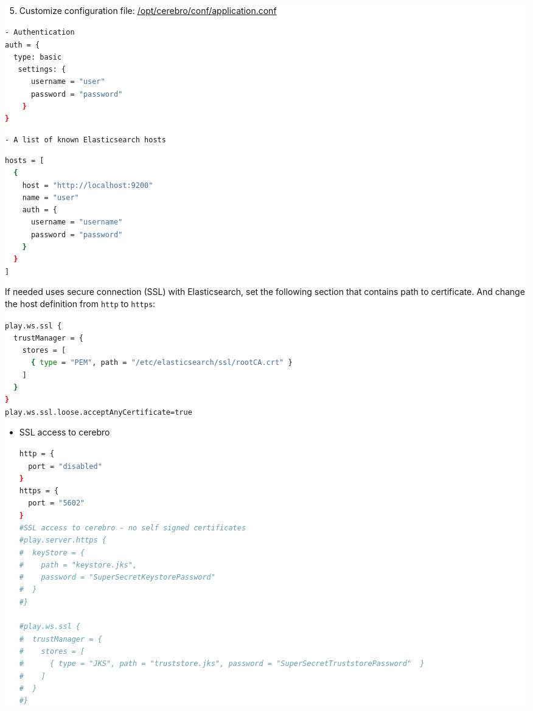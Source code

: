 5. Customize configuration file: [/opt/cerebro/conf/application.conf](/files/application.conf)

```bash
- Authentication
auth = {
  type: basic
   settings: {
      username = "user"
      password = "password"
    }
}
```

	- A list of known Elasticsearch hosts

```bash
hosts = [
  {
    host = "http://localhost:9200"
    name = "user"
    auth = {
      username = "username"
      password = "password"
    }
  }
]
```

If needed uses secure connection (SSL) with Elasticsearch, set the following section that contains path to certificate. And change the host definition from `http` to `https`:

```bash
play.ws.ssl {
  trustManager = {
    stores = [
      { type = "PEM", path = "/etc/elasticsearch/ssl/rootCA.crt" }
    ]
  }
} 
play.ws.ssl.loose.acceptAnyCertificate=true
````

- SSL access to cerebro

  ```bash
  http = {
    port = "disabled"
  }
  https = {
    port = "5602"
  }
  #SSL access to cerebro - no self signed certificates
  #play.server.https {
  #  keyStore = {
  #    path = "keystore.jks",
  #    password = "SuperSecretKeystorePassword"
  #  }
  #}
  
  #play.ws.ssl {
  #  trustManager = {
  #    stores = [
  #      { type = "JKS", path = "truststore.jks", password = "SuperSecretTruststorePassword"  }
  #    ]
  #  }
  #}
  ```
